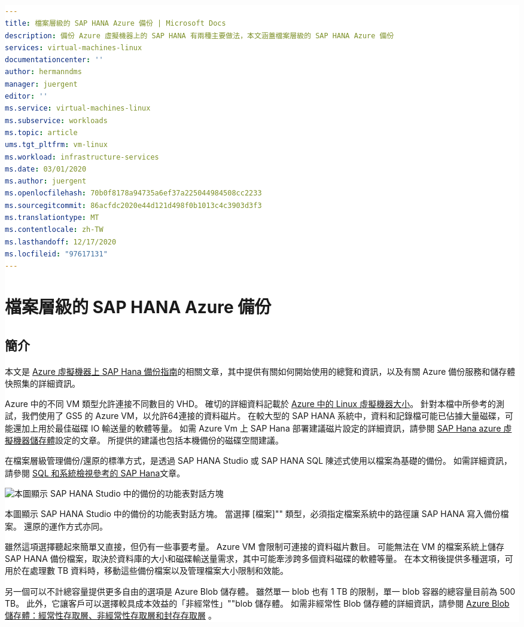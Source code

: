 ```yaml
---
title: 檔案層級的 SAP HANA Azure 備份 | Microsoft Docs
description: 備份 Azure 虛擬機器上的 SAP HANA 有兩種主要做法，本文涵蓋檔案層級的 SAP HANA Azure 備份
services: virtual-machines-linux
documentationcenter: ''
author: hermanndms
manager: juergent
editor: ''
ms.service: virtual-machines-linux
ms.subservice: workloads
ms.topic: article
ums.tgt_pltfrm: vm-linux
ms.workload: infrastructure-services
ms.date: 03/01/2020
ms.author: juergent
ms.openlocfilehash: 70b0f8178a94735a6ef37a225044984508cc2233
ms.sourcegitcommit: 86acfdc2020e44d121d498f0b1013c4c3903d3f3
ms.translationtype: MT
ms.contentlocale: zh-TW
ms.lasthandoff: 12/17/2020
ms.locfileid: "97617131"
---
```

# <a name="sap-hana-azure-backup-on-file-level"></a>檔案層級的 SAP HANA Azure 備份

## <a name="introduction"></a>簡介

本文是 [Azure 虛擬機器上 SAP Hana 備份指南](./sap-hana-backup-guide.md)的相關文章，其中提供有關如何開始使用的總覽和資訊，以及有關 Azure 備份服務和儲存體快照集的詳細資訊。 

Azure 中的不同 VM 類型允許連接不同數目的 VHD。 確切的詳細資料記載於 [Azure 中的 Linux 虛擬機器大小](../../sizes.md)。 針對本檔中所參考的測試，我們使用了 GS5 的 Azure VM，以允許64連接的資料磁片。 在較大型的 SAP HANA 系統中，資料和記錄檔可能已佔據大量磁碟，可能還加上用於最佳磁碟 IO 輸送量的軟體等量。 如需 Azure Vm 上 SAP Hana 部署建議磁片設定的詳細資訊，請參閱 [SAP Hana azure 虛擬機器儲存體](./hana-vm-operations-storage.md)設定的文章。 所提供的建議也包括本機備份的磁碟空間建議。

在檔案層級管理備份/還原的標準方式，是透過 SAP HANA Studio 或 SAP HANA SQL 陳述式使用以檔案為基礎的備份。 如需詳細資訊，請參閱 [SQL 和系統檢視參考的 SAP Hana](https://help.sap.com/viewer/4fe29514fd584807ac9f2a04f6754767/2.0.05/en-US/3859e48180bb4cf8a207e15cf25a7e57.html)文章。

![本圖顯示 SAP HANA Studio 中的備份的功能表對話方塊](media/sap-hana-backup-file-level/backup-menue-dialog.png)

本圖顯示 SAP HANA Studio 中的備份的功能表對話方塊。 當選擇 [檔案]&quot;&quot; 類型，必須指定檔案系統中的路徑讓 SAP HANA 寫入備份檔案。 還原的運作方式亦同。

雖然這項選擇聽起來簡單又直接，但仍有一些事要考量。 Azure VM 會限制可連接的資料磁片數目。 可能無法在 VM 的檔案系統上儲存 SAP HANA 備份檔案，取決於資料庫的大小和磁碟輸送量需求，其中可能牽涉跨多個資料磁碟的軟體等量。 在本文稍後提供多種選項，可用於在處理數 TB 資料時，移動這些備份檔案以及管理檔案大小限制和效能。

另一個可以不計總容量提供更多自由的選項是 Azure Blob 儲存體。 雖然單一 blob 也有 1 TB 的限制，單一 blob 容器的總容量目前為 500 TB。 此外，它讓客戶可以選擇較具成本效益的「非經常性」&quot;&quot;blob 儲存體。 如需非經常性 Blob 儲存體的詳細資訊，請參閱 [Azure Blob 儲存體：經常性存取層、非經常性存取層和封存存取層](../../../storage/blobs/storage-blob-storage-tiers.md?tabs=azure-portal) 。
